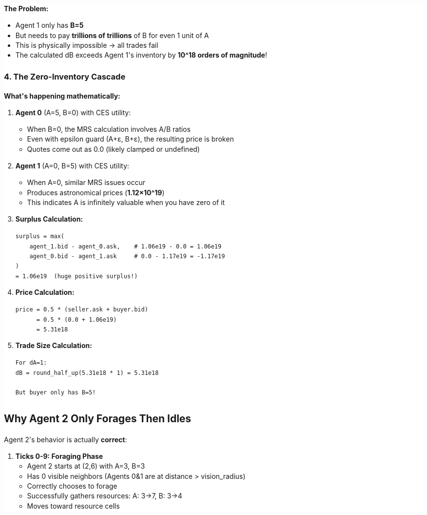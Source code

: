 **The Problem:**
- Agent 1 only has **B=5** 
- But needs to pay **trillions of trillions** of B for even 1 unit of A
- This is physically impossible → all trades fail
- The calculated dB exceeds Agent 1's inventory by **10^18 orders of magnitude**!

### 4. The Zero-Inventory Cascade

**What's happening mathematically:**

1. **Agent 0** (A=5, B=0) with CES utility:
   - When B=0, the MRS calculation involves A/B ratios
   - Even with epsilon guard (A+ε, B+ε), the resulting price is broken
   - Quotes come out as 0.0 (likely clamped or undefined)

2. **Agent 1** (A=0, B=5) with CES utility:
   - When A=0, similar MRS issues occur
   - Produces astronomical prices (**1.12×10^19**)
   - This indicates A is infinitely valuable when you have zero of it

3. **Surplus Calculation:**
   ```
   surplus = max(
       agent_1.bid - agent_0.ask,    # 1.06e19 - 0.0 = 1.06e19
       agent_0.bid - agent_1.ask     # 0.0 - 1.17e19 = -1.17e19
   )
   = 1.06e19  (huge positive surplus!)
   ```

4. **Price Calculation:**
   ```
   price = 0.5 * (seller.ask + buyer.bid)
         = 0.5 * (0.0 + 1.06e19)
         = 5.31e18
   ```

5. **Trade Size Calculation:**
   ```
   For dA=1:
   dB = round_half_up(5.31e18 * 1) = 5.31e18
   
   But buyer only has B=5!
   ```

## Why Agent 2 Only Forages Then Idles

Agent 2's behavior is actually **correct**:

1. **Ticks 0-9: Foraging Phase**
   - Agent 2 starts at (2,6) with A=3, B=3
   - Has 0 visible neighbors (Agents 0&1 are at distance > vision_radius)
   - Correctly chooses to forage
   - Successfully gathers resources: A: 3→7, B: 3→4
   - Moves toward resource cells
